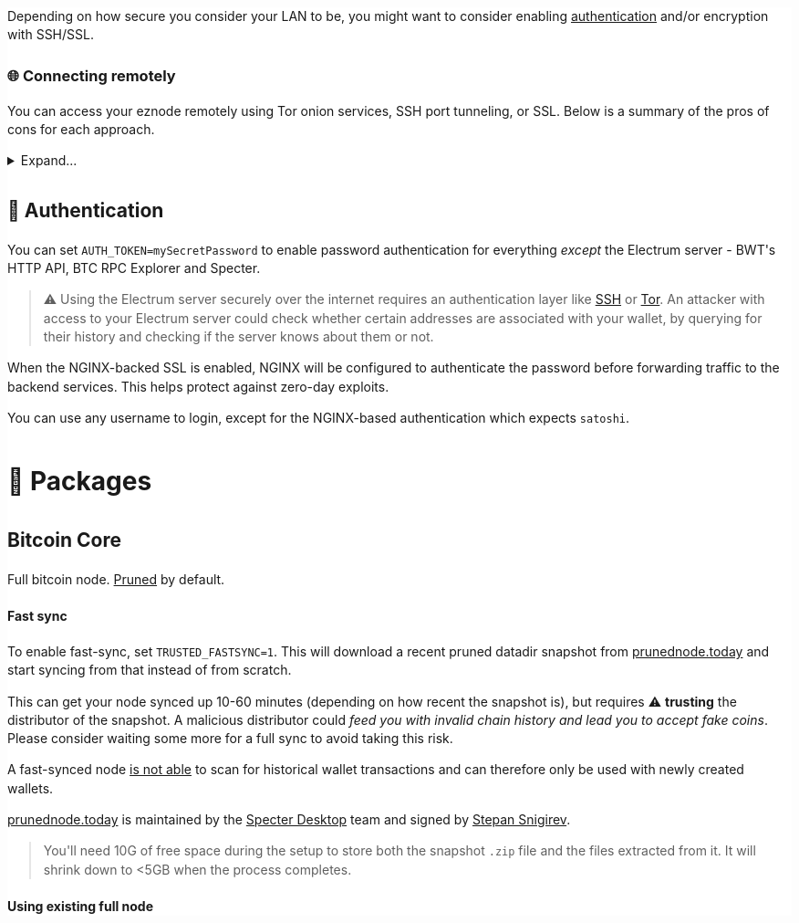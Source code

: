 Depending on how secure you consider your LAN to be, you might want to consider enabling [authentication](#-authentication) and/or encryption with SSH/SSL.

### 🌐 Connecting remotely

You can access your eznode remotely using Tor onion services, SSH port tunneling, or SSL. Below is a summary of the pros of cons for each approach.


<details><summary>Expand...</summary></details>

## 🔐 Authentication

You can set `AUTH_TOKEN=mySecretPassword` to enable password authentication for everything *except* the Electrum server - BWT's HTTP API, BTC RPC Explorer and Specter.

> ⚠️ Using the Electrum server securely over the internet requires an authentication layer like [SSH](#dropbear) or [Tor](#tor). An attacker with access to your Electrum server could check whether certain addresses are associated with your wallet, by querying for their history and checking if the server knows about them or not.

When the NGINX-backed SSL is enabled, NGINX will be configured to authenticate the password before forwarding traffic to the backend services. This helps protect against zero-day exploits.

You can use any username to login, except for the NGINX-based authentication which expects `satoshi`.

# 🎁 Packages

## Bitcoin Core

Full bitcoin node. [Pruned](#%EF%B8%8F-pruning) by default.

#### Fast sync

To enable fast-sync, set `TRUSTED_FASTSYNC=1`. This will download a recent pruned datadir snapshot from [prunednode.today](https://prunednode.today/) and start syncing from that instead of from scratch.

This can get your node synced up 10-60 minutes (depending on how recent the snapshot is), but requires ⚠ **trusting** the distributor of the snapshot. A malicious distributor could *feed you with invalid chain history and lead you to accept fake coins*. Please consider waiting some more for a full sync to avoid taking this risk.

A fast-synced node [is not able](#%EF%B8%8F-pruning) to scan for historical wallet transactions and can therefore only be used with newly created wallets.

[prunednode.today](https://prunednode.today/) is maintained by the [Specter Desktop](https://github.com/cryptoadvance/specter-desktop) team and signed by [Stepan Snigirev](https://stepansnigirev.com/).

> You'll need 10G of free space during the setup to store both the snapshot `.zip` file and the files extracted from it. It will shrink down to <5GB when the process completes.

#### Using existing full node
